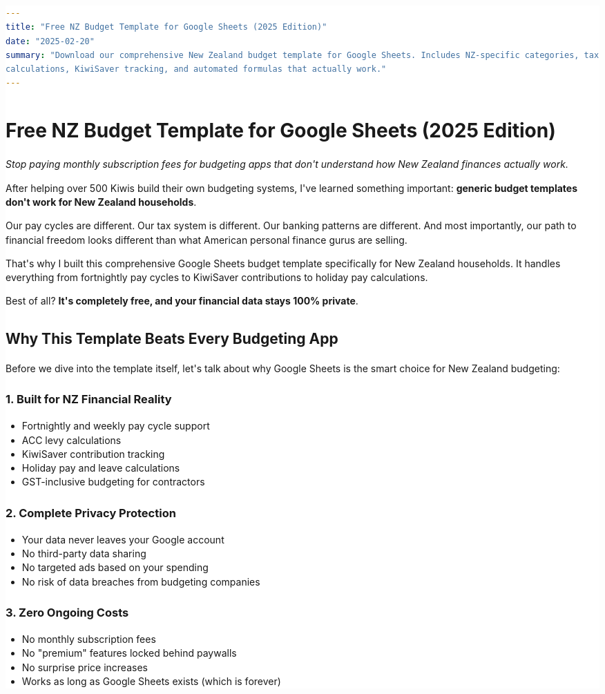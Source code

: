 ```yaml
---
title: "Free NZ Budget Template for Google Sheets (2025 Edition)"
date: "2025-02-20"
summary: "Download our comprehensive New Zealand budget template for Google Sheets. Includes NZ-specific categories, tax calculations, KiwiSaver tracking, and automated formulas that actually work."
---
```


# Free NZ Budget Template for Google Sheets (2025 Edition)

*Stop paying monthly subscription fees for budgeting apps that don't understand how New Zealand finances actually work.*

After helping over 500 Kiwis build their own budgeting systems, I've learned something important: **generic budget templates don't work for New Zealand households**.

Our pay cycles are different. Our tax system is different. Our banking patterns are different. And most importantly, our path to financial freedom looks different than what American personal finance gurus are selling.

That's why I built this comprehensive Google Sheets budget template specifically for New Zealand households. It handles everything from fortnightly pay cycles to KiwiSaver contributions to holiday pay calculations.

Best of all? **It's completely free, and your financial data stays 100% private**.

## Why This Template Beats Every Budgeting App

Before we dive into the template itself, let's talk about why Google Sheets is the smart choice for New Zealand budgeting:

### 1. **Built for NZ Financial Reality**
- Fortnightly and weekly pay cycle support
- ACC levy calculations
- KiwiSaver contribution tracking
- Holiday pay and leave calculations
- GST-inclusive budgeting for contractors

### 2. **Complete Privacy Protection**  
- Your data never leaves your Google account
- No third-party data sharing
- No targeted ads based on your spending
- No risk of data breaches from budgeting companies

### 3. **Zero Ongoing Costs**
- No monthly subscription fees
- No "premium" features locked behind paywalls
- No surprise price increases
- Works as long as Google Sheets exists (which is forever)
